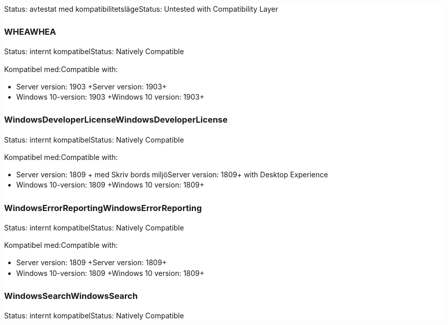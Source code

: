 <span data-ttu-id="c9f3e-540">Status: avtestat med kompatibilitetsläge</span><span class="sxs-lookup"><span data-stu-id="c9f3e-540">Status: Untested with Compatibility Layer</span></span>

### <a name="whea"></a><span data-ttu-id="c9f3e-541">WHEA</span><span class="sxs-lookup"><span data-stu-id="c9f3e-541">WHEA</span></span>

<span data-ttu-id="c9f3e-542">Status: internt kompatibel</span><span class="sxs-lookup"><span data-stu-id="c9f3e-542">Status: Natively Compatible</span></span>

<span data-ttu-id="c9f3e-543">Kompatibel med:</span><span class="sxs-lookup"><span data-stu-id="c9f3e-543">Compatible with:</span></span>

- <span data-ttu-id="c9f3e-544">Server version: 1903 +</span><span class="sxs-lookup"><span data-stu-id="c9f3e-544">Server version: 1903+</span></span>
- <span data-ttu-id="c9f3e-545">Windows 10-version: 1903 +</span><span class="sxs-lookup"><span data-stu-id="c9f3e-545">Windows 10 version: 1903+</span></span>

### <a name="windowsdeveloperlicense"></a><span data-ttu-id="c9f3e-546">WindowsDeveloperLicense</span><span class="sxs-lookup"><span data-stu-id="c9f3e-546">WindowsDeveloperLicense</span></span>

<span data-ttu-id="c9f3e-547">Status: internt kompatibel</span><span class="sxs-lookup"><span data-stu-id="c9f3e-547">Status: Natively Compatible</span></span>

<span data-ttu-id="c9f3e-548">Kompatibel med:</span><span class="sxs-lookup"><span data-stu-id="c9f3e-548">Compatible with:</span></span>

- <span data-ttu-id="c9f3e-549">Server version: 1809 + med Skriv bords miljö</span><span class="sxs-lookup"><span data-stu-id="c9f3e-549">Server version: 1809+ with Desktop Experience</span></span>
- <span data-ttu-id="c9f3e-550">Windows 10-version: 1809 +</span><span class="sxs-lookup"><span data-stu-id="c9f3e-550">Windows 10 version: 1809+</span></span>

### <a name="windowserrorreporting"></a><span data-ttu-id="c9f3e-551">WindowsErrorReporting</span><span class="sxs-lookup"><span data-stu-id="c9f3e-551">WindowsErrorReporting</span></span>

<span data-ttu-id="c9f3e-552">Status: internt kompatibel</span><span class="sxs-lookup"><span data-stu-id="c9f3e-552">Status: Natively Compatible</span></span>

<span data-ttu-id="c9f3e-553">Kompatibel med:</span><span class="sxs-lookup"><span data-stu-id="c9f3e-553">Compatible with:</span></span>

- <span data-ttu-id="c9f3e-554">Server version: 1809 +</span><span class="sxs-lookup"><span data-stu-id="c9f3e-554">Server version: 1809+</span></span>
- <span data-ttu-id="c9f3e-555">Windows 10-version: 1809 +</span><span class="sxs-lookup"><span data-stu-id="c9f3e-555">Windows 10 version: 1809+</span></span>

### <a name="windowssearch"></a><span data-ttu-id="c9f3e-556">WindowsSearch</span><span class="sxs-lookup"><span data-stu-id="c9f3e-556">WindowsSearch</span></span>

<span data-ttu-id="c9f3e-557">Status: internt kompatibel</span><span class="sxs-lookup"><span data-stu-id="c9f3e-557">Status: Natively Compatible</span></span>
